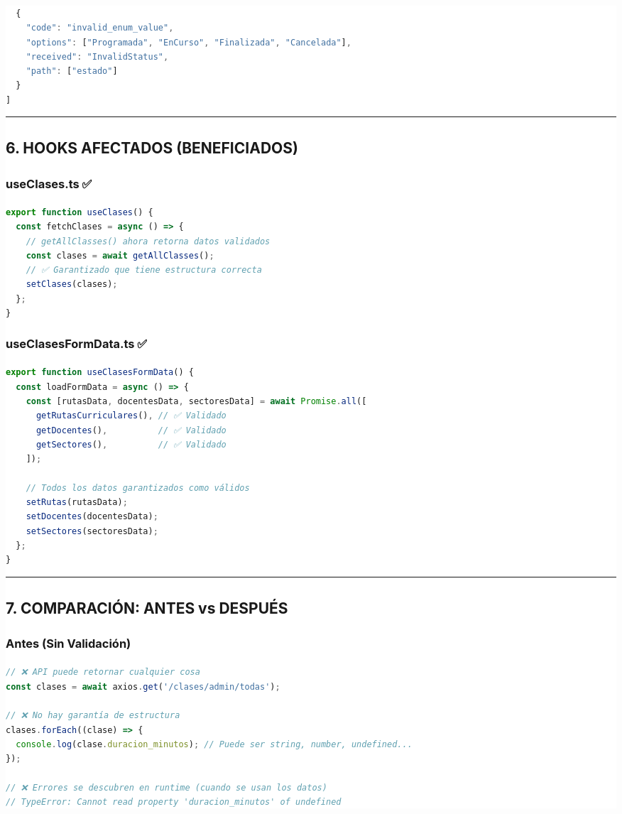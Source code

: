 ```typescript
  {
    "code": "invalid_enum_value",
    "options": ["Programada", "EnCurso", "Finalizada", "Cancelada"],
    "received": "InvalidStatus",
    "path": ["estado"]
  }
]
```

---

## 6. HOOKS AFECTADOS (BENEFICIADOS)

### useClases.ts ✅
```typescript
export function useClases() {
  const fetchClases = async () => {
    // getAllClasses() ahora retorna datos validados
    const clases = await getAllClasses();
    // ✅ Garantizado que tiene estructura correcta
    setClases(clases);
  };
}
```

### useClasesFormData.ts ✅
```typescript
export function useClasesFormData() {
  const loadFormData = async () => {
    const [rutasData, docentesData, sectoresData] = await Promise.all([
      getRutasCurriculares(), // ✅ Validado
      getDocentes(),          // ✅ Validado
      getSectores(),          // ✅ Validado
    ]);

    // Todos los datos garantizados como válidos
    setRutas(rutasData);
    setDocentes(docentesData);
    setSectores(sectoresData);
  };
}
```

---

## 7. COMPARACIÓN: ANTES vs DESPUÉS

### Antes (Sin Validación)
```typescript
// ❌ API puede retornar cualquier cosa
const clases = await axios.get('/clases/admin/todas');

// ❌ No hay garantía de estructura
clases.forEach((clase) => {
  console.log(clase.duracion_minutos); // Puede ser string, number, undefined...
});

// ❌ Errores se descubren en runtime (cuando se usan los datos)
// TypeError: Cannot read property 'duracion_minutos' of undefined
```
